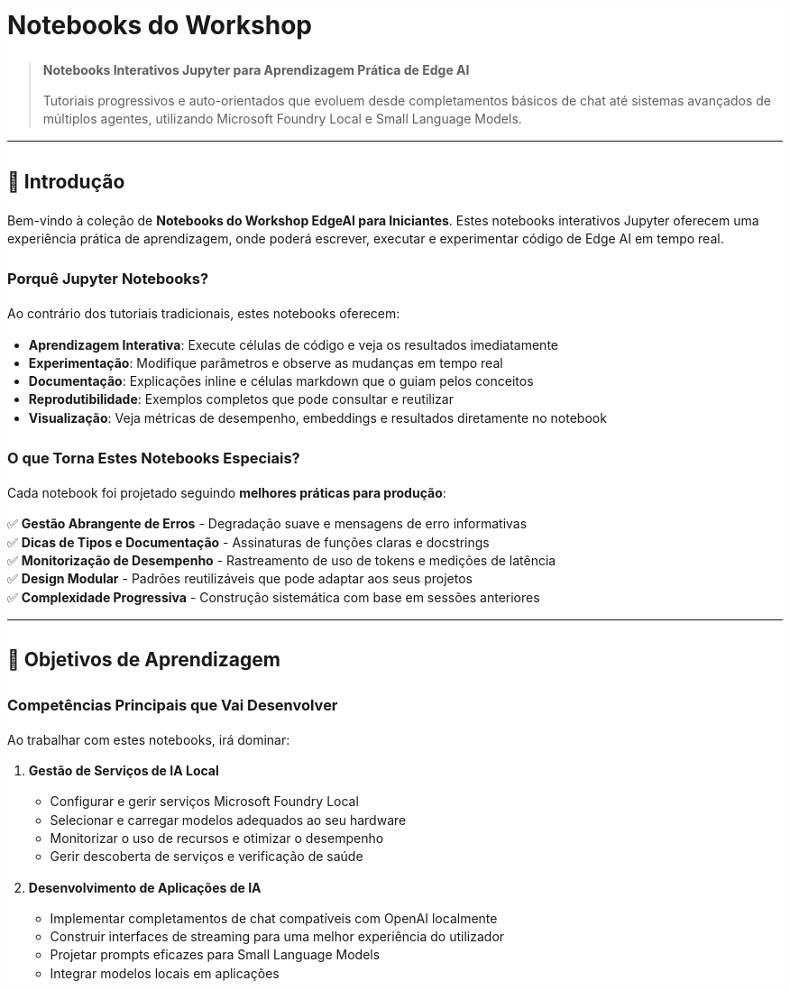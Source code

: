 
# Notebooks do Workshop

> **Notebooks Interativos Jupyter para Aprendizagem Prática de Edge AI**
>
> Tutoriais progressivos e auto-orientados que evoluem desde completamentos básicos de chat até sistemas avançados de múltiplos agentes, utilizando Microsoft Foundry Local e Small Language Models.

---

## 📖 Introdução

Bem-vindo à coleção de **Notebooks do Workshop EdgeAI para Iniciantes**. Estes notebooks interativos Jupyter oferecem uma experiência prática de aprendizagem, onde poderá escrever, executar e experimentar código de Edge AI em tempo real.

### Porquê Jupyter Notebooks?

Ao contrário dos tutoriais tradicionais, estes notebooks oferecem:

- **Aprendizagem Interativa**: Execute células de código e veja os resultados imediatamente
- **Experimentação**: Modifique parâmetros e observe as mudanças em tempo real
- **Documentação**: Explicações inline e células markdown que o guiam pelos conceitos
- **Reprodutibilidade**: Exemplos completos que pode consultar e reutilizar
- **Visualização**: Veja métricas de desempenho, embeddings e resultados diretamente no notebook

### O que Torna Estes Notebooks Especiais?

Cada notebook foi projetado seguindo **melhores práticas para produção**:

✅ **Gestão Abrangente de Erros** - Degradação suave e mensagens de erro informativas  
✅ **Dicas de Tipos e Documentação** - Assinaturas de funções claras e docstrings  
✅ **Monitorização de Desempenho** - Rastreamento de uso de tokens e medições de latência  
✅ **Design Modular** - Padrões reutilizáveis que pode adaptar aos seus projetos  
✅ **Complexidade Progressiva** - Construção sistemática com base em sessões anteriores  

---

## 🎯 Objetivos de Aprendizagem

### Competências Principais que Vai Desenvolver

Ao trabalhar com estes notebooks, irá dominar:

1. **Gestão de Serviços de IA Local**
   - Configurar e gerir serviços Microsoft Foundry Local
   - Selecionar e carregar modelos adequados ao seu hardware
   - Monitorizar o uso de recursos e otimizar o desempenho
   - Gerir descoberta de serviços e verificação de saúde

2. **Desenvolvimento de Aplicações de IA**
   - Implementar completamentos de chat compatíveis com OpenAI localmente
   - Construir interfaces de streaming para uma melhor experiência do utilizador
   - Projetar prompts eficazes para Small Language Models
   - Integrar modelos locais em aplicações
